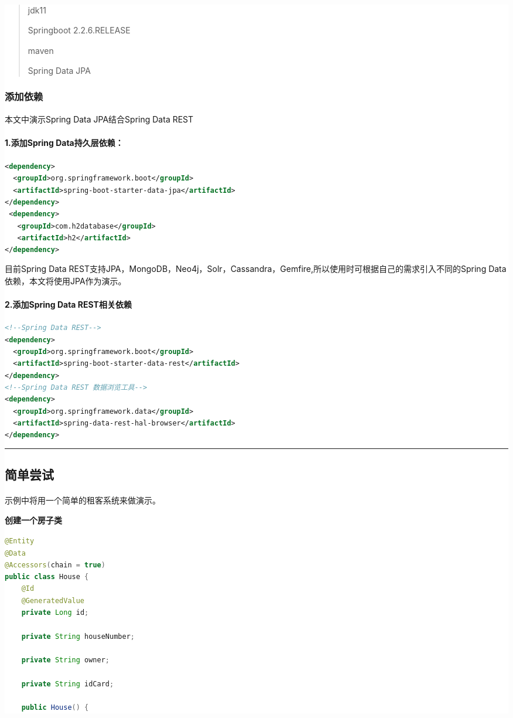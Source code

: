 > jdk11
>
> Springboot 2.2.6.RELEASE
>
> maven
>
> Spring Data JPA

### 添加依赖

本文中演示Spring Data JPA结合Spring Data REST

#### 1.添加Spring Data持久层依赖：

```xml
<dependency>
  <groupId>org.springframework.boot</groupId>
  <artifactId>spring-boot-starter-data-jpa</artifactId>
</dependency>
 <dependency>
   <groupId>com.h2database</groupId>
   <artifactId>h2</artifactId>
</dependency>
```

目前Spring Data REST支持JPA，MongoDB，Neo4j，Solr，Cassandra，Gemfire,所以使用时可根据自己的需求引入不同的Spring Data依赖，本文将使用JPA作为演示。

#### 2.添加Spring Data REST相关依赖

```xml
<!--Spring Data REST-->
<dependency>
  <groupId>org.springframework.boot</groupId>
  <artifactId>spring-boot-starter-data-rest</artifactId>
</dependency>
<!--Spring Data REST 数据浏览工具-->
<dependency>
  <groupId>org.springframework.data</groupId>
  <artifactId>spring-data-rest-hal-browser</artifactId>
</dependency>
```

---

## 简单尝试

示例中将用一个简单的租客系统来做演示。

**创建一个房子类**

```java
@Entity
@Data
@Accessors(chain = true)
public class House {
    @Id
    @GeneratedValue
    private Long id;

    private String houseNumber;

    private String owner;

    private String idCard;

    public House() {
```